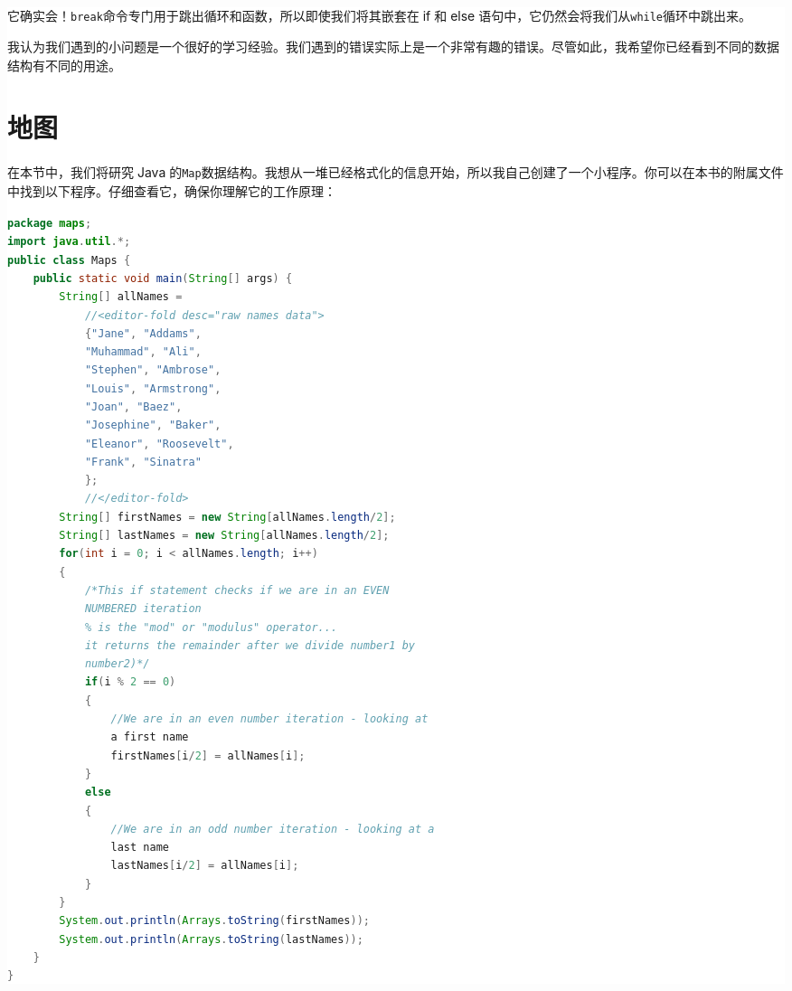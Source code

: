 它确实会！`break`命令专门用于跳出循环和函数，所以即使我们将其嵌套在 if 和 else 语句中，它仍然会将我们从`while`循环中跳出来。

我认为我们遇到的小问题是一个很好的学习经验。我们遇到的错误实际上是一个非常有趣的错误。尽管如此，我希望你已经看到不同的数据结构有不同的用途。

# 地图

在本节中，我们将研究 Java 的`Map`数据结构。我想从一堆已经格式化的信息开始，所以我自己创建了一个小程序。你可以在本书的附属文件中找到以下程序。仔细查看它，确保你理解它的工作原理：

```java
package maps; 
import java.util.*; 
public class Maps { 
    public static void main(String[] args) { 
        String[] allNames =   
            //<editor-fold desc="raw names data"> 
            {"Jane", "Addams", 
            "Muhammad", "Ali", 
            "Stephen", "Ambrose", 
            "Louis", "Armstrong", 
            "Joan", "Baez", 
            "Josephine", "Baker", 
            "Eleanor", "Roosevelt", 
            "Frank", "Sinatra" 
            }; 
            //</editor-fold> 
        String[] firstNames = new String[allNames.length/2]; 
        String[] lastNames = new String[allNames.length/2]; 
        for(int i = 0; i < allNames.length; i++) 
        { 
            /*This if statement checks if we are in an EVEN      
            NUMBERED iteration  
            % is the "mod" or "modulus" operator...  
            it returns the remainder after we divide number1 by      
            number2)*/ 
            if(i % 2 == 0)  
            { 
                //We are in an even number iteration - looking at      
                a first name 
                firstNames[i/2] = allNames[i]; 
            } 
            else 
            { 
                //We are in an odd number iteration - looking at a   
                last name 
                lastNames[i/2] = allNames[i]; 
            } 
        } 
        System.out.println(Arrays.toString(firstNames)); 
        System.out.println(Arrays.toString(lastNames)); 
    } 
} 
```
